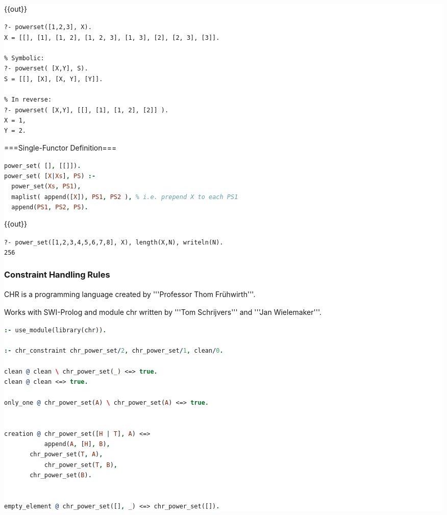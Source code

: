 {{out}}

```txt
?- powerset([1,2,3], X).
X = [[], [1], [1, 2], [1, 2, 3], [1, 3], [2], [2, 3], [3]].

% Symbolic:
?- powerset( [X,Y], S).
S = [[], [X], [X, Y], [Y]].

% In reverse:
?- powerset( [X,Y], [[], [1], [1, 2], [2]] ).
X = 1,
Y = 2.
```


===Single-Functor Definition===

```Prolog
power_set( [], [[]]).
power_set( [X|Xs], PS) :-
  power_set(Xs, PS1),
  maplist( append([X]), PS1, PS2 ), % i.e. prepend X to each PS1
  append(PS1, PS2, PS).
```

{{out}}

```txt
?- power_set([1,2,3,4,5,6,7,8], X), length(X,N), writeln(N).
256

```



### Constraint Handling Rules

CHR is a programming language created by '''Professor Thom Frühwirth'''.

Works with SWI-Prolog and module chr written by '''Tom Schrijvers''' and '''Jan Wielemaker'''.

```Prolog
:- use_module(library(chr)).

:- chr_constraint chr_power_set/2, chr_power_set/1, clean/0.

clean @ clean \ chr_power_set(_) <=> true.
clean @ clean <=> true.

only_one @ chr_power_set(A) \ chr_power_set(A) <=> true.


creation @ chr_power_set([H | T], A) <=>
           append(A, [H], B),
	   chr_power_set(T, A),
           chr_power_set(T, B),
	   chr_power_set(B).


empty_element @ chr_power_set([], _) <=> chr_power_set([]).

```
 